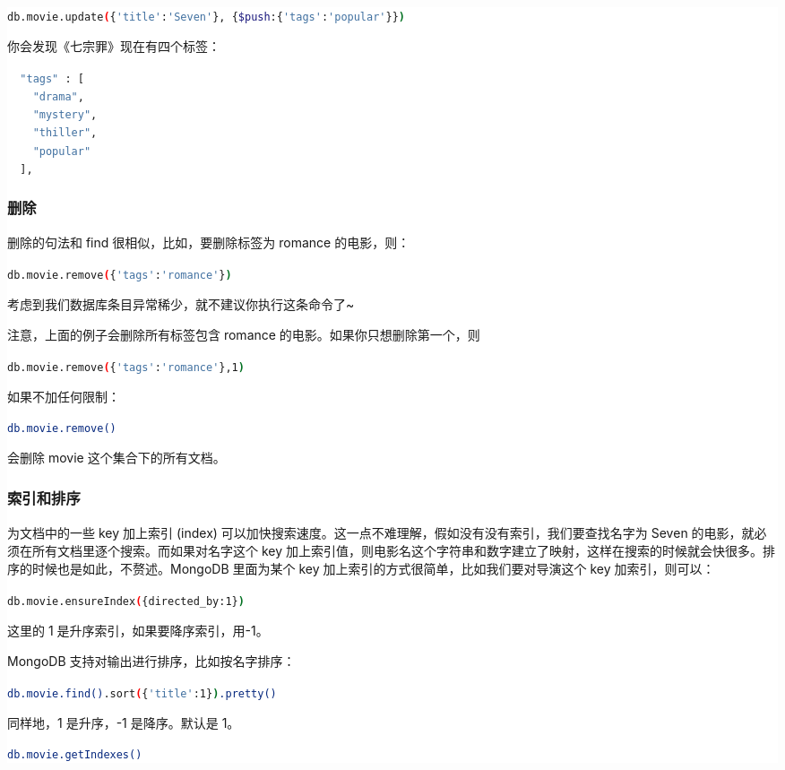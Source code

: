 ```bash
db.movie.update({'title':'Seven'}, {$push:{'tags':'popular'}})
```

你会发现《七宗罪》现在有四个标签：

```bash
  "tags" : [
    "drama",
    "mystery",
    "thiller",
    "popular"
  ],

```

### 删除

删除的句法和 find 很相似，比如，要删除标签为 romance 的电影，则：

```bash
db.movie.remove({'tags':'romance'})
```

考虑到我们数据库条目异常稀少，就不建议你执行这条命令了~

注意，上面的例子会删除所有标签包含 romance 的电影。如果你只想删除第一个，则

```bash
db.movie.remove({'tags':'romance'},1)
```

如果不加任何限制：

```bash
db.movie.remove()
```

会删除 movie 这个集合下的所有文档。

### 索引和排序

为文档中的一些 key 加上索引 (index) 可以加快搜索速度。这一点不难理解，假如没有没有索引，我们要查找名字为 Seven 的电影，就必须在所有文档里逐个搜索。而如果对名字这个 key 加上索引值，则电影名这个字符串和数字建立了映射，这样在搜索的时候就会快很多。排序的时候也是如此，不赘述。MongoDB 里面为某个 key 加上索引的方式很简单，比如我们要对导演这个 key 加索引，则可以：

```bash
db.movie.ensureIndex({directed_by:1})
```

这里的 1 是升序索引，如果要降序索引，用-1。

MongoDB 支持对输出进行排序，比如按名字排序：

```bash
db.movie.find().sort({'title':1}).pretty()
```

同样地，1 是升序，-1 是降序。默认是 1。

```bash
db.movie.getIndexes()
```
